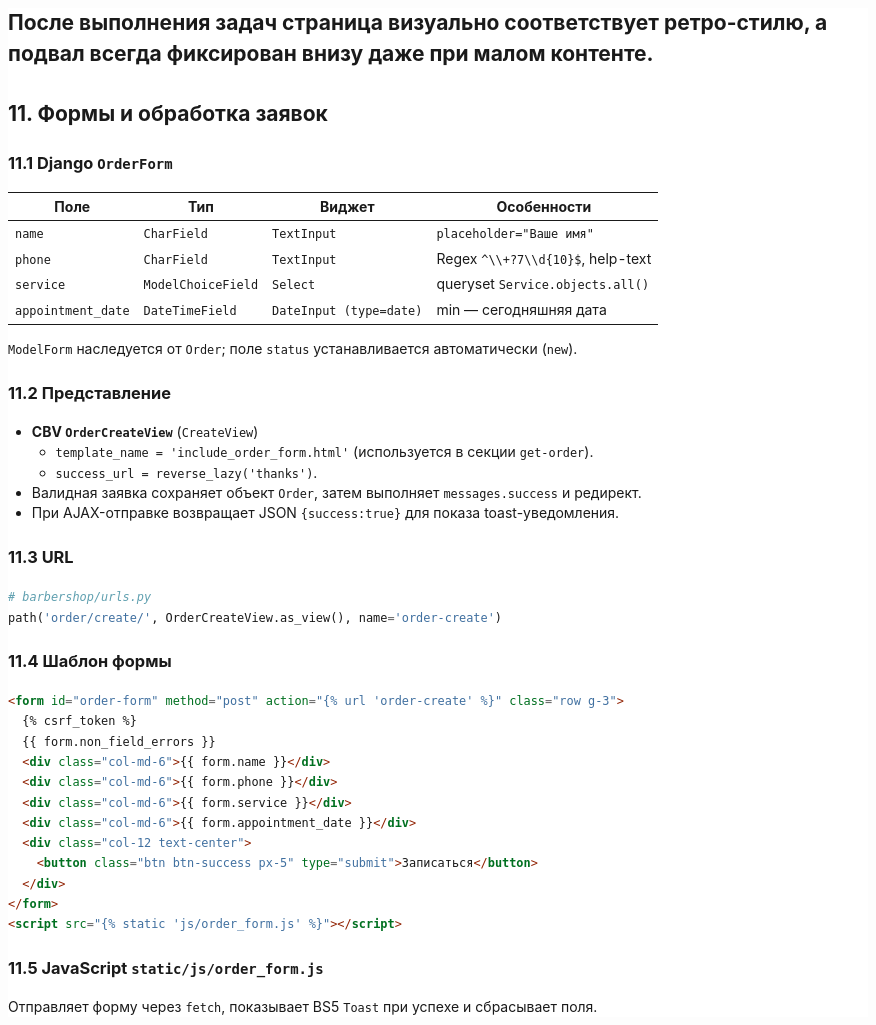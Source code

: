 
**После выполнения задач страница визуально соответствует ретро-стилю, а подвал всегда фиксирован внизу даже при малом контенте.**  
---

## 11. Формы и обработка заявок

### 11.1 Django `OrderForm`
| Поле | Тип | Виджет | Особенности |
|------|-----|--------|-------------|
| `name` | `CharField` | `TextInput` | `placeholder="Ваше имя"` |
| `phone` | `CharField` | `TextInput` | Regex `^\\+?7\\d{10}$`, help-text |
| `service` | `ModelChoiceField` | `Select` | queryset `Service.objects.all()` |
| `appointment_date` | `DateTimeField` | `DateInput (type=date)` | min — сегодняшняя дата |

`ModelForm` наследуется от `Order`; поле `status` устанавливается автоматически (`new`).

### 11.2 Представление
* **CBV `OrderCreateView`** (`CreateView`)  
  * `template_name = 'include_order_form.html'` (используется в секции `get-order`).  
  * `success_url = reverse_lazy('thanks')`.
* Валидная заявка сохраняет объект `Order`, затем выполняет `messages.success` и редирект.
* При AJAX-отправке возвращает JSON `{success:true}` для показа toast-уведомления.

### 11.3 URL
```python
# barbershop/urls.py
path('order/create/', OrderCreateView.as_view(), name='order-create')
```

### 11.4 Шаблон формы
```html
<form id="order-form" method="post" action="{% url 'order-create' %}" class="row g-3">
  {% csrf_token %}
  {{ form.non_field_errors }}
  <div class="col-md-6">{{ form.name }}</div>
  <div class="col-md-6">{{ form.phone }}</div>
  <div class="col-md-6">{{ form.service }}</div>
  <div class="col-md-6">{{ form.appointment_date }}</div>
  <div class="col-12 text-center">
    <button class="btn btn-success px-5" type="submit">Записаться</button>
  </div>
</form>
<script src="{% static 'js/order_form.js' %}"></script>
```

### 11.5 JavaScript `static/js/order_form.js`
Отправляет форму через `fetch`, показывает BS5 `Toast` при успехе и сбрасывает поля.

